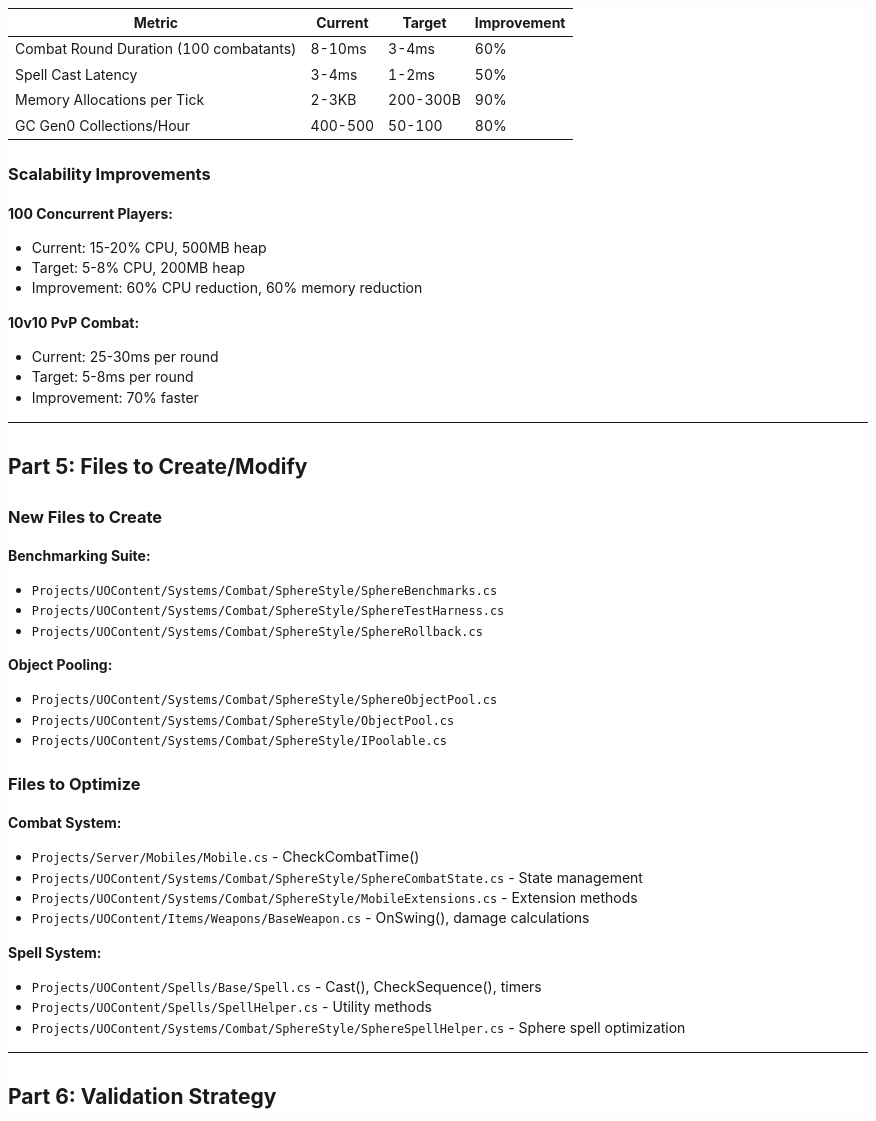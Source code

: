 | Metric | Current | Target | Improvement |
|--------|---------|--------|-------------|
| Combat Round Duration (100 combatants) | 8-10ms | 3-4ms | 60% |
| Spell Cast Latency | 3-4ms | 1-2ms | 50% |
| Memory Allocations per Tick | 2-3KB | 200-300B | 90% |
| GC Gen0 Collections/Hour | 400-500 | 50-100 | 80% |

### Scalability Improvements

**100 Concurrent Players:**
- Current: 15-20% CPU, 500MB heap
- Target: 5-8% CPU, 200MB heap
- Improvement: 60% CPU reduction, 60% memory reduction

**10v10 PvP Combat:**
- Current: 25-30ms per round
- Target: 5-8ms per round
- Improvement: 70% faster

---

## Part 5: Files to Create/Modify

### New Files to Create

**Benchmarking Suite:**
- `Projects/UOContent/Systems/Combat/SphereStyle/SphereBenchmarks.cs`
- `Projects/UOContent/Systems/Combat/SphereStyle/SphereTestHarness.cs`
- `Projects/UOContent/Systems/Combat/SphereStyle/SphereRollback.cs`

**Object Pooling:**
- `Projects/UOContent/Systems/Combat/SphereStyle/SphereObjectPool.cs`
- `Projects/UOContent/Systems/Combat/SphereStyle/ObjectPool.cs`
- `Projects/UOContent/Systems/Combat/SphereStyle/IPoolable.cs`

### Files to Optimize

**Combat System:**
- `Projects/Server/Mobiles/Mobile.cs` - CheckCombatTime()
- `Projects/UOContent/Systems/Combat/SphereStyle/SphereCombatState.cs` - State management
- `Projects/UOContent/Systems/Combat/SphereStyle/MobileExtensions.cs` - Extension methods
- `Projects/UOContent/Items/Weapons/BaseWeapon.cs` - OnSwing(), damage calculations

**Spell System:**
- `Projects/UOContent/Spells/Base/Spell.cs` - Cast(), CheckSequence(), timers
- `Projects/UOContent/Spells/SpellHelper.cs` - Utility methods
- `Projects/UOContent/Systems/Combat/SphereStyle/SphereSpellHelper.cs` - Sphere spell optimization

---

## Part 6: Validation Strategy
